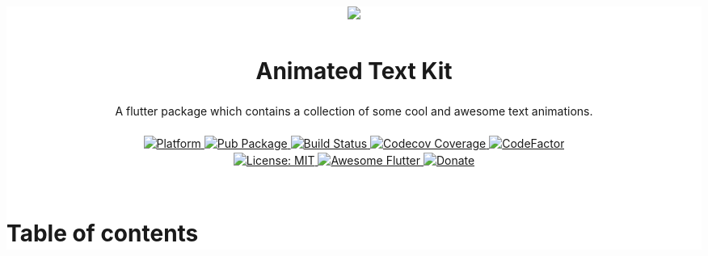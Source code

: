 <div align="center"><img src="https://github.com/aagarwal1012/Animated-Text-Kit/blob/master/display/cover.gif?raw=true"/></div>

# <div align="center">Animated Text Kit</div>

<div align="center">A flutter package which contains a collection of some cool and awesome text animations.</div><br>  
<div align="center">
  <a href="https://flutter.dev">
    <img src="https://img.shields.io/badge/Platform-Flutter-02569B?logo=flutter"
      alt="Platform" />
  </a>
  <a href="https://pub.dartlang.org/packages/animated_text_kit">
    <img src="https://img.shields.io/pub/v/animated_text_kit.svg"
      alt="Pub Package" />
  </a>
  <a href="https://travis-ci.com/aagarwal1012/Animated-Text-Kit">
    <img src="https://travis-ci.com/aagarwal1012/Animated-Text-Kit.svg?token=pXLTRcXnVLpccbxqiWBi&branch=master"
      alt="Build Status" />
  </a>
  <a href="https://codecov.io/gh/aagarwal1012/Animated-Text-Kit">
    <img src="https://codecov.io/gh/aagarwal1012/Animated-Text-Kit/branch/master/graph/badge.svg"
      alt="Codecov Coverage" />
  </a>
  <a href="https://www.codefactor.io/repository/github/aagarwal1012/animated-text-kit">
    <img src="https://www.codefactor.io/repository/github/aagarwal1012/animated-text-kit/badge"
      alt="CodeFactor" />
  </a>
  <br>
  <a href="https://opensource.org/licenses/MIT">
    <img src="https://img.shields.io/github/license/aagarwal1012/animated-text-kit?color=red"
      alt="License: MIT" />
  </a>
  <a href="https://github.com/Solido/awesome-flutter#animation">
    <img src="https://img.shields.io/badge/Awesome-Flutter-FC60A8?logo=awesome-lists"
      alt="Awesome Flutter" />
  </a>
  <a href="https://www.paypal.me/aagarwal1012">
    <img src="https://img.shields.io/badge/Donate-PayPal-00457C?logo=paypal"
      alt="Donate" />
  </a>
</div><br>

# Table of contents
